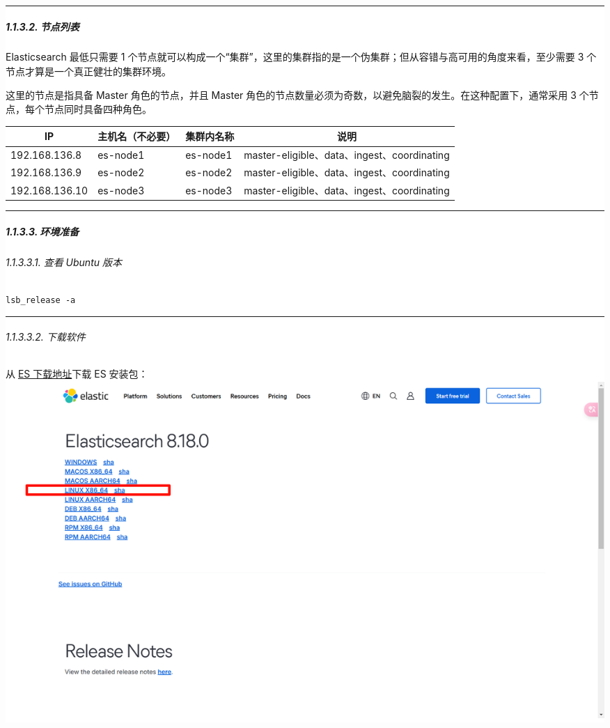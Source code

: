 ----


##### 1.1.3.2. 节点列表

Elasticsearch 最低只需要 1 个节点就可以构成一个“集群”，这里的集群指的是一个伪集群；但从容错与高可用的角度来看，至少需要 3 个节点才算是一个真正健壮的集群环境。

这里的节点是指具备 Master 角色的节点，并且 Master 角色的节点数量必须为奇数，以避免脑裂的发生。在这种配置下，通常采用 3 个节点，每个节点同时具备四种角色。

| IP             | 主机名（不必要） | 集群内名称    | 说明                                       |
| -------------- | -------- | -------- | ---------------------------------------- |
| 192.168.136.8  | es-node1 | es-node1 | master-eligible、data、ingest、coordinating |
| 192.168.136.9  | es-node2 | es-node2 | master-eligible、data、ingest、coordinating |
| 192.168.136.10 | es-node3 | es-node3 | master-eligible、data、ingest、coordinating |

----


##### 1.1.3.3. 环境准备

###### 1.1.3.3.1. 查看 Ubuntu 版本

```
lsb_release -a
```

---


###### 1.1.3.3.2. 下载软件

从 [ES 下载地址](https://www.elastic.co/cn/downloads/past-releases#elasticsearch)下载 ES 安装包：
![](source/_posts/笔记：ElasticSearch%20基础/image-20250416201625864.png)
